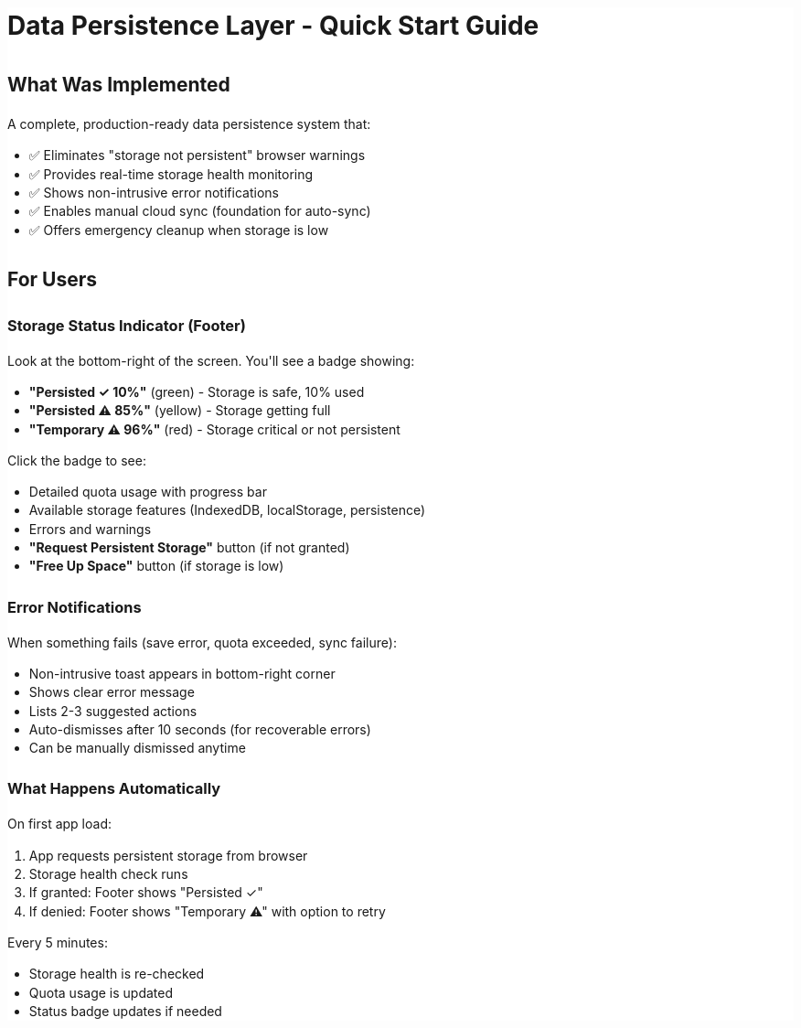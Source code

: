 # Data Persistence Layer - Quick Start Guide

## What Was Implemented

A complete, production-ready data persistence system that:

- ✅ Eliminates "storage not persistent" browser warnings
- ✅ Provides real-time storage health monitoring
- ✅ Shows non-intrusive error notifications
- ✅ Enables manual cloud sync (foundation for auto-sync)
- ✅ Offers emergency cleanup when storage is low

## For Users

### Storage Status Indicator (Footer)

Look at the bottom-right of the screen. You'll see a badge showing:

- **"Persisted ✓ 10%"** (green) - Storage is safe, 10% used
- **"Persisted ⚠ 85%"** (yellow) - Storage getting full
- **"Temporary ⚠ 96%"** (red) - Storage critical or not persistent

Click the badge to see:

- Detailed quota usage with progress bar
- Available storage features (IndexedDB, localStorage, persistence)
- Errors and warnings
- **"Request Persistent Storage"** button (if not granted)
- **"Free Up Space"** button (if storage is low)

### Error Notifications

When something fails (save error, quota exceeded, sync failure):

- Non-intrusive toast appears in bottom-right corner
- Shows clear error message
- Lists 2-3 suggested actions
- Auto-dismisses after 10 seconds (for recoverable errors)
- Can be manually dismissed anytime

### What Happens Automatically

On first app load:

1. App requests persistent storage from browser
2. Storage health check runs
3. If granted: Footer shows "Persisted ✓"
4. If denied: Footer shows "Temporary ⚠" with option to retry

Every 5 minutes:

- Storage health is re-checked
- Quota usage is updated
- Status badge updates if needed
